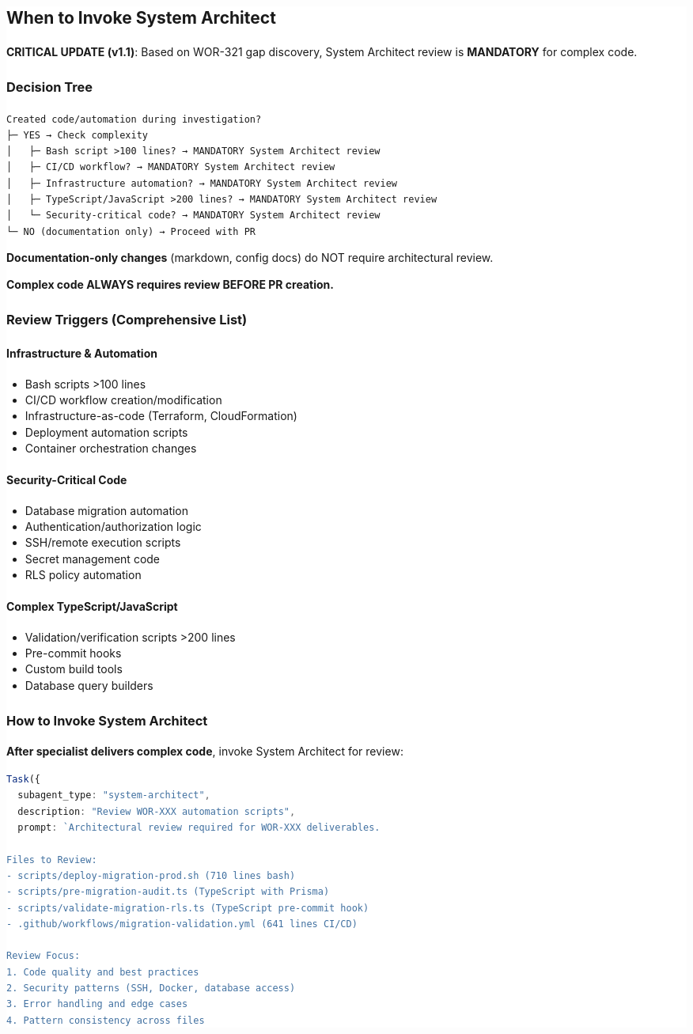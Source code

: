 ## When to Invoke System Architect

**CRITICAL UPDATE (v1.1)**: Based on WOR-321 gap discovery, System Architect review is **MANDATORY** for complex code.

### Decision Tree

```
Created code/automation during investigation?
├─ YES → Check complexity
│   ├─ Bash script >100 lines? → MANDATORY System Architect review
│   ├─ CI/CD workflow? → MANDATORY System Architect review
│   ├─ Infrastructure automation? → MANDATORY System Architect review
│   ├─ TypeScript/JavaScript >200 lines? → MANDATORY System Architect review
│   └─ Security-critical code? → MANDATORY System Architect review
└─ NO (documentation only) → Proceed with PR
```

**Documentation-only changes** (markdown, config docs) do NOT require architectural review.

**Complex code ALWAYS requires review BEFORE PR creation.**

### Review Triggers (Comprehensive List)

#### Infrastructure & Automation
- Bash scripts >100 lines
- CI/CD workflow creation/modification
- Infrastructure-as-code (Terraform, CloudFormation)
- Deployment automation scripts
- Container orchestration changes

#### Security-Critical Code
- Database migration automation
- Authentication/authorization logic
- SSH/remote execution scripts
- Secret management code
- RLS policy automation

#### Complex TypeScript/JavaScript
- Validation/verification scripts >200 lines
- Pre-commit hooks
- Custom build tools
- Database query builders

### How to Invoke System Architect

**After specialist delivers complex code**, invoke System Architect for review:

```typescript
Task({
  subagent_type: "system-architect",
  description: "Review WOR-XXX automation scripts",
  prompt: `Architectural review required for WOR-XXX deliverables.

Files to Review:
- scripts/deploy-migration-prod.sh (710 lines bash)
- scripts/pre-migration-audit.ts (TypeScript with Prisma)
- scripts/validate-migration-rls.ts (TypeScript pre-commit hook)
- .github/workflows/migration-validation.yml (641 lines CI/CD)

Review Focus:
1. Code quality and best practices
2. Security patterns (SSH, Docker, database access)
3. Error handling and edge cases
4. Pattern consistency across files
```
